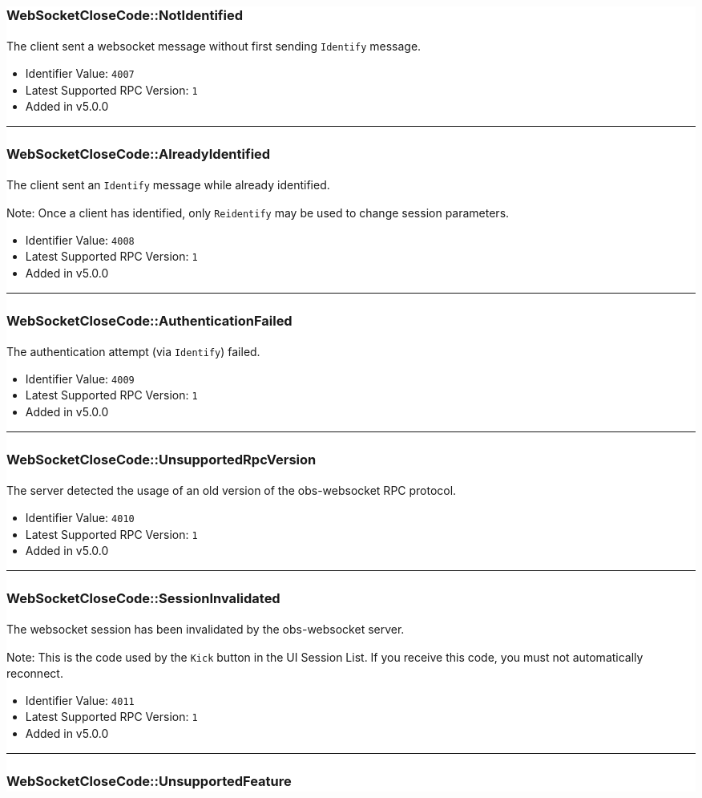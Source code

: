 
### WebSocketCloseCode::NotIdentified

The client sent a websocket message without first sending `Identify` message.

- Identifier Value: `4007`
- Latest Supported RPC Version: `1`
- Added in v5.0.0

---

### WebSocketCloseCode::AlreadyIdentified

The client sent an `Identify` message while already identified.

Note: Once a client has identified, only `Reidentify` may be used to change session parameters.

- Identifier Value: `4008`
- Latest Supported RPC Version: `1`
- Added in v5.0.0

---

### WebSocketCloseCode::AuthenticationFailed

The authentication attempt (via `Identify`) failed.

- Identifier Value: `4009`
- Latest Supported RPC Version: `1`
- Added in v5.0.0

---

### WebSocketCloseCode::UnsupportedRpcVersion

The server detected the usage of an old version of the obs-websocket RPC protocol.

- Identifier Value: `4010`
- Latest Supported RPC Version: `1`
- Added in v5.0.0

---

### WebSocketCloseCode::SessionInvalidated

The websocket session has been invalidated by the obs-websocket server.

Note: This is the code used by the `Kick` button in the UI Session List. If you receive this code, you must not automatically reconnect.

- Identifier Value: `4011`
- Latest Supported RPC Version: `1`
- Added in v5.0.0

---

### WebSocketCloseCode::UnsupportedFeature
